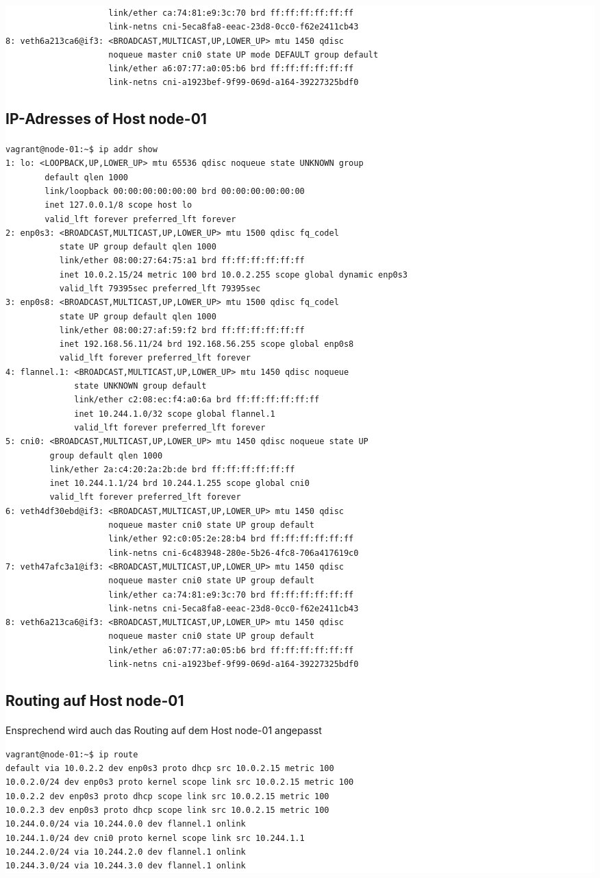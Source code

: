 ```
                     link/ether ca:74:81:e9:3c:70 brd ff:ff:ff:ff:ff:ff 
                     link-netns cni-5eca8fa8-eeac-23d8-0cc0-f62e2411cb43
8: veth6a213ca6@if3: <BROADCAST,MULTICAST,UP,LOWER_UP> mtu 1450 qdisc 
                     noqueue master cni0 state UP mode DEFAULT group default
                     link/ether a6:07:77:a0:05:b6 brd ff:ff:ff:ff:ff:ff 
                     link-netns cni-a1923bef-9f99-069d-a164-39227325bdf0
```

## IP-Adresses of Host node-01
```
vagrant@node-01:~$ ip addr show
1: lo: <LOOPBACK,UP,LOWER_UP> mtu 65536 qdisc noqueue state UNKNOWN group 
        default qlen 1000
        link/loopback 00:00:00:00:00:00 brd 00:00:00:00:00:00
        inet 127.0.0.1/8 scope host lo
        valid_lft forever preferred_lft forever
2: enp0s3: <BROADCAST,MULTICAST,UP,LOWER_UP> mtu 1500 qdisc fq_codel 
           state UP group default qlen 1000
           link/ether 08:00:27:64:75:a1 brd ff:ff:ff:ff:ff:ff
           inet 10.0.2.15/24 metric 100 brd 10.0.2.255 scope global dynamic enp0s3
           valid_lft 79395sec preferred_lft 79395sec
3: enp0s8: <BROADCAST,MULTICAST,UP,LOWER_UP> mtu 1500 qdisc fq_codel 
           state UP group default qlen 1000
           link/ether 08:00:27:af:59:f2 brd ff:ff:ff:ff:ff:ff
           inet 192.168.56.11/24 brd 192.168.56.255 scope global enp0s8
           valid_lft forever preferred_lft forever
4: flannel.1: <BROADCAST,MULTICAST,UP,LOWER_UP> mtu 1450 qdisc noqueue 
              state UNKNOWN group default
              link/ether c2:08:ec:f4:a0:6a brd ff:ff:ff:ff:ff:ff
              inet 10.244.1.0/32 scope global flannel.1
              valid_lft forever preferred_lft forever
5: cni0: <BROADCAST,MULTICAST,UP,LOWER_UP> mtu 1450 qdisc noqueue state UP 
         group default qlen 1000
         link/ether 2a:c4:20:2a:2b:de brd ff:ff:ff:ff:ff:ff
         inet 10.244.1.1/24 brd 10.244.1.255 scope global cni0
         valid_lft forever preferred_lft forever
6: veth4df30ebd@if3: <BROADCAST,MULTICAST,UP,LOWER_UP> mtu 1450 qdisc 
                     noqueue master cni0 state UP group default
                     link/ether 92:c0:05:2e:28:b4 brd ff:ff:ff:ff:ff:ff 
                     link-netns cni-6c483948-280e-5b26-4fc8-706a417619c0
7: veth47afc3a1@if3: <BROADCAST,MULTICAST,UP,LOWER_UP> mtu 1450 qdisc 
                     noqueue master cni0 state UP group default
                     link/ether ca:74:81:e9:3c:70 brd ff:ff:ff:ff:ff:ff 
                     link-netns cni-5eca8fa8-eeac-23d8-0cc0-f62e2411cb43
8: veth6a213ca6@if3: <BROADCAST,MULTICAST,UP,LOWER_UP> mtu 1450 qdisc 
                     noqueue master cni0 state UP group default
                     link/ether a6:07:77:a0:05:b6 brd ff:ff:ff:ff:ff:ff 
                     link-netns cni-a1923bef-9f99-069d-a164-39227325bdf0
```

## Routing auf Host node-01
Ensprechend wird auch das Routing auf dem Host node-01 angepasst
```
vagrant@node-01:~$ ip route
default via 10.0.2.2 dev enp0s3 proto dhcp src 10.0.2.15 metric 100
10.0.2.0/24 dev enp0s3 proto kernel scope link src 10.0.2.15 metric 100
10.0.2.2 dev enp0s3 proto dhcp scope link src 10.0.2.15 metric 100
10.0.2.3 dev enp0s3 proto dhcp scope link src 10.0.2.15 metric 100
10.244.0.0/24 via 10.244.0.0 dev flannel.1 onlink
10.244.1.0/24 dev cni0 proto kernel scope link src 10.244.1.1
10.244.2.0/24 via 10.244.2.0 dev flannel.1 onlink
10.244.3.0/24 via 10.244.3.0 dev flannel.1 onlink
```